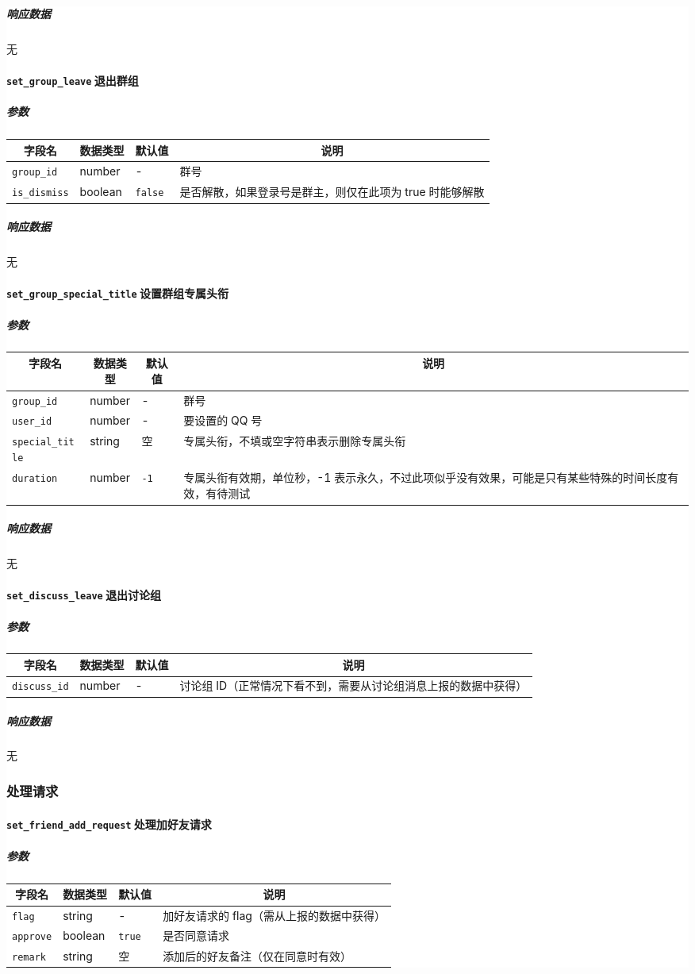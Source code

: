 ##### 响应数据

无

#### `set_group_leave` 退出群组

##### 参数

| 字段名       | 数据类型 | 默认值  | 说明                                                     |
| ------------ | -------- | ------- | -------------------------------------------------------- |
| `group_id`   | number   | -       | 群号                                                     |
| `is_dismiss` | boolean  | `false` | 是否解散，如果登录号是群主，则仅在此项为 true 时能够解散 |

##### 响应数据

无

#### `set_group_special_title` 设置群组专属头衔

##### 参数

| 字段名          | 数据类型 | 默认值 | 说明                                                         |
| --------------- | -------- | ------ | ------------------------------------------------------------ |
| `group_id`      | number   | -      | 群号                                                         |
| `user_id`       | number   | -      | 要设置的 QQ 号                                               |
| `special_title` | string   | 空     | 专属头衔，不填或空字符串表示删除专属头衔                     |
| `duration`      | number   | `-1`   | 专属头衔有效期，单位秒，-1 表示永久，不过此项似乎没有效果，可能是只有某些特殊的时间长度有效，有待测试 |

##### 响应数据

无

#### `set_discuss_leave` 退出讨论组

##### 参数

| 字段名       | 数据类型 | 默认值 | 说明                                                         |
| ------------ | -------- | ------ | ------------------------------------------------------------ |
| `discuss_id` | number   | -      | 讨论组 ID（正常情况下看不到，需要从讨论组消息上报的数据中获得） |

##### 响应数据

无

### 处理请求

#### `set_friend_add_request` 处理加好友请求

##### 参数

| 字段名    | 数据类型 | 默认值 | 说明                                      |
| --------- | -------- | ------ | ----------------------------------------- |
| `flag`    | string   | -      | 加好友请求的 flag（需从上报的数据中获得） |
| `approve` | boolean  | `true` | 是否同意请求                              |
| `remark`  | string   | 空     | 添加后的好友备注（仅在同意时有效）        |
